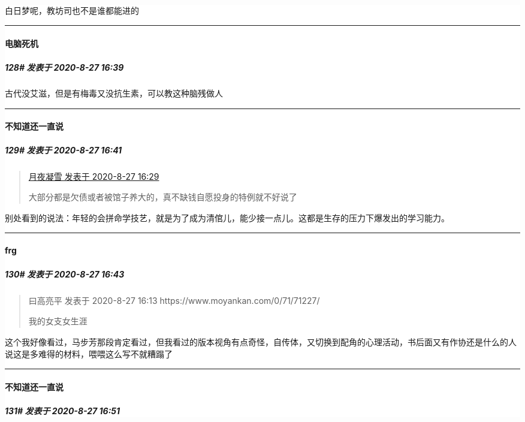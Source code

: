 白日梦呢，教坊司也不是谁都能进的







*****

####  电脑死机  
##### 128#       发表于 2020-8-27 16:39




古代没艾滋，但是有梅毒又没抗生素，可以教这种脑残做人







*****

####  不知道还一直说  
##### 129#       发表于 2020-8-27 16:41



<blockquote><a href="httphttps://bbs.saraba1st.com/2b/forum.php?mod=redirect&amp;goto=findpost&amp;pid=48566826&amp;ptid=1956811" target="_blank">月夜凝雪 发表于 2020-8-27 16:29</a>

大部分都是欠债或者被馆子养大的，真不缺钱自愿投身的特例就不好说了</blockquote>
别处看到的说法：年轻的会拼命学技艺，就是为了成为清倌儿，能少接一点儿。这都是生存的压力下爆发出的学习能力。







*****

####  frg  
##### 130#       发表于 2020-8-27 16:43



<blockquote>曰高亮平 发表于 2020-8-27 16:13
https://www.moyankan.com/0/71/71227/


我的女支女生涯</blockquote>
这个我好像看过，马步芳那段肯定看过，但我看过的版本视角有点奇怪，自传体，又切换到配角的心理活动，书后面又有作协还是什么的人说这是多难得的材料，喂喂这么写不就糟蹋了







*****

####  不知道还一直说  
##### 131#       发表于 2020-8-27 16:51
